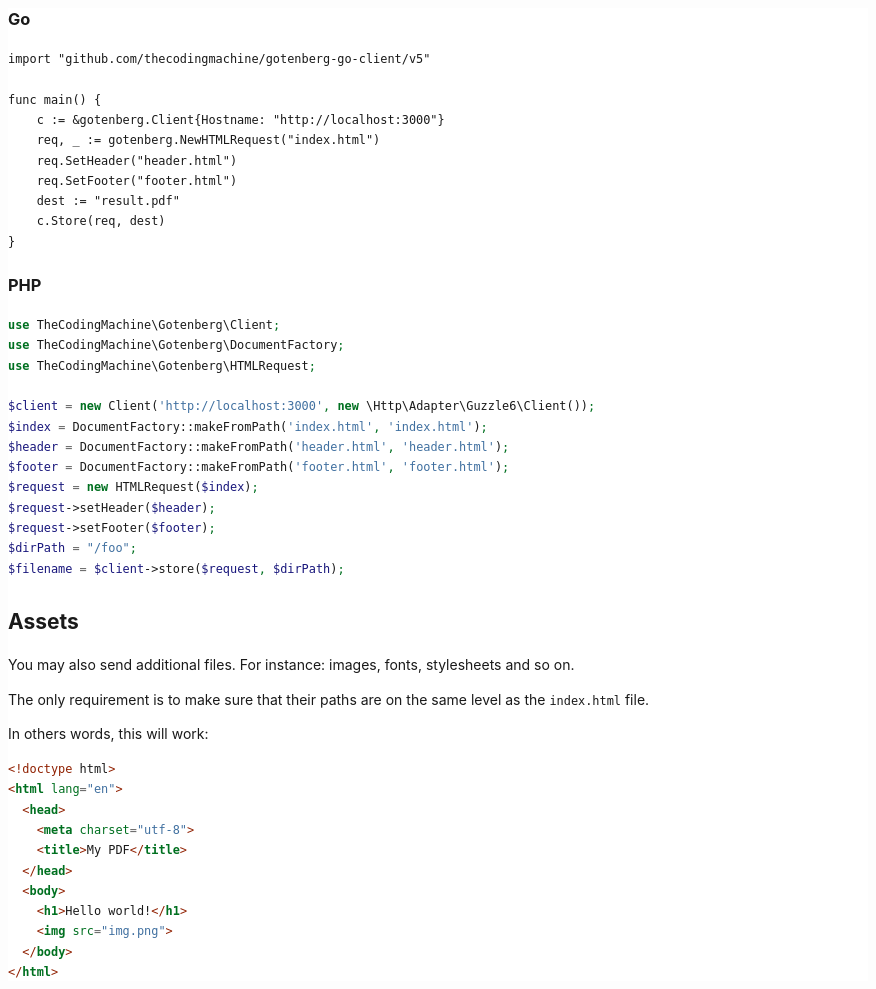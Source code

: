### Go

```golang
import "github.com/thecodingmachine/gotenberg-go-client/v5"

func main() {
    c := &gotenberg.Client{Hostname: "http://localhost:3000"}
    req, _ := gotenberg.NewHTMLRequest("index.html")
    req.SetHeader("header.html")
    req.SetFooter("footer.html")
    dest := "result.pdf"
    c.Store(req, dest)
}
```

### PHP

```php
use TheCodingMachine\Gotenberg\Client;
use TheCodingMachine\Gotenberg\DocumentFactory;
use TheCodingMachine\Gotenberg\HTMLRequest;

$client = new Client('http://localhost:3000', new \Http\Adapter\Guzzle6\Client());
$index = DocumentFactory::makeFromPath('index.html', 'index.html');
$header = DocumentFactory::makeFromPath('header.html', 'header.html');
$footer = DocumentFactory::makeFromPath('footer.html', 'footer.html');
$request = new HTMLRequest($index);
$request->setHeader($header);
$request->setFooter($footer);
$dirPath = "/foo";
$filename = $client->store($request, $dirPath);
```

## Assets

You may also send additional files. For instance: images, fonts, stylesheets and so on.

The only requirement is to make sure that their paths
are on the same level as the `index.html` file.

In others words, this will work:

```html
<!doctype html>
<html lang="en">
  <head>
    <meta charset="utf-8">
    <title>My PDF</title>
  </head>
  <body>
    <h1>Hello world!</h1>
    <img src="img.png">
  </body>
</html>
```
